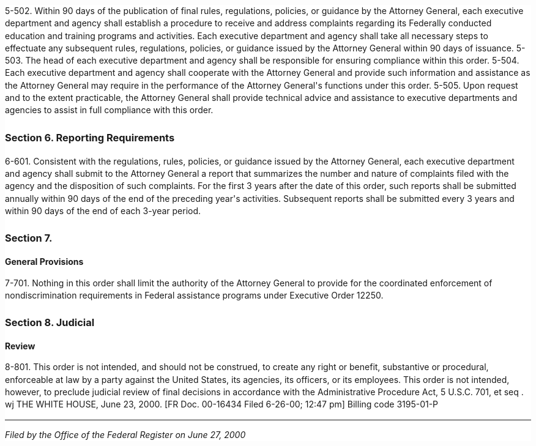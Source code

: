 5-502. Within 90 days of the publication of final rules, regulations, policies, or guidance by the Attorney General, each executive department and agency shall establish a procedure to receive and address complaints regarding its Federally conducted education and training programs and activities. Each executive department and agency shall take all necessary steps to effectuate any subsequent rules, regulations, policies, or guidance issued by the Attorney General within 90 days of issuance.
5-503. The head of each executive department and agency shall be responsible for ensuring compliance within this order.
5-504. Each executive department and agency shall cooperate with the Attorney General and provide such information and assistance as the Attorney General may require in the performance of the Attorney General's functions under this order.
5-505. Upon request and to the extent practicable, the Attorney General shall provide technical advice and assistance to executive departments and agencies to assist in full compliance with this order.

### Section 6. Reporting Requirements

6-601. Consistent with the regulations, rules, policies, or guidance issued by the Attorney General, each executive department and agency shall submit to the Attorney General a report that summarizes the number and nature of complaints filed with the agency and the disposition of such complaints. For the first 3 years after the date of this order, such reports shall be submitted annually within 90 days of the end of the preceding year's activities. Subsequent reports shall be submitted every 3 years and within 90 days of the end of each 3-year period.

### Section 7.

**General Provisions**

7-701. Nothing in this order shall limit the authority of the Attorney General to provide for the coordinated enforcement of nondiscrimination requirements in Federal assistance programs under Executive Order 12250.

### Section 8. Judicial

**Review**

8-801. This order is not intended, and should not be construed, to create any right or benefit, substantive or procedural, enforceable at law by a party against the United States, its agencies, its officers, or its employees. This order is not intended, however, to preclude judicial review of final decisions in accordance with the Administrative Procedure Act, 5 U.S.C. 701, 
et seq
.
wj
THE WHITE HOUSE,
June 23, 2000. 
[FR Doc. 00-16434
Filed 6-26-00; 12:47 pm]
Billing code 3195-01-P

---

*Filed by the Office of the Federal Register on June 27, 2000*
